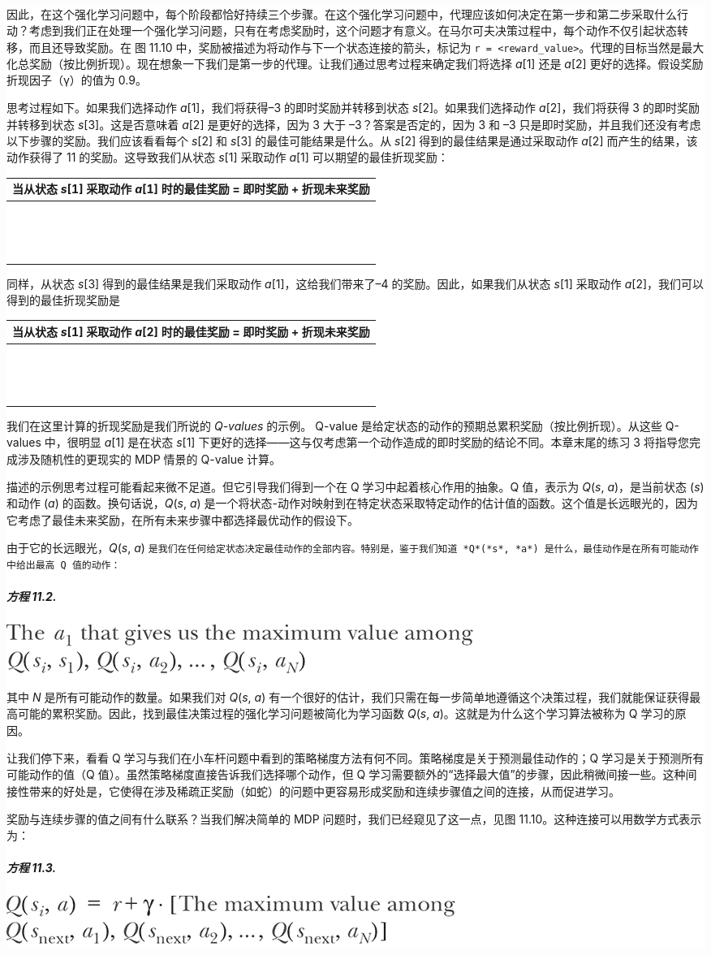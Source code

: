 因此，在这个强化学习问题中，每个阶段都恰好持续三个步骤。在这个强化学习问题中，代理应该如何决定在第一步和第二步采取什么行动？考虑到我们正在处理一个强化学习问题，只有在考虑奖励时，这个问题才有意义。在马尔可夫决策过程中，每个动作不仅引起状态转移，而且还导致奖励。在 图 11.10 中，奖励被描述为将动作与下一个状态连接的箭头，标记为 `r = <reward_value>`。代理的目标当然是最大化总奖励（按比例折现）。现在想象一下我们是第一步的代理。让我们通过思考过程来确定我们将选择 *a*[1] 还是 *a*[2] 更好的选择。假设奖励折现因子（γ）的值为 0.9。

思考过程如下。如果我们选择动作 *a*[1]，我们将获得–3 的即时奖励并转移到状态 *s*[2]。如果我们选择动作 *a*[2]，我们将获得 3 的即时奖励并转移到状态 *s*[3]。这是否意味着 *a*[2] 是更好的选择，因为 3 大于 –3？答案是否定的，因为 3 和 –3 只是即时奖励，并且我们还没有考虑以下步骤的奖励。我们应该看看每个 *s*[2] 和 *s*[3] 的最佳可能结果是什么。从 *s*[2] 得到的最佳结果是通过采取动作 *a*[2] 而产生的结果，该动作获得了 11 的奖励。这导致我们从状态 *s*[1] 采取动作 *a*[1] 可以期望的最佳折现奖励：

| 当从状态 *s*[1] 采取动作 *a*[1] 时的最佳奖励 = 即时奖励 + 折现未来奖励 |
| --- |
|   | = –3 + γ * 10 |
|   | = –3 + 0.9 * 10 |
|   | = 6 |

同样，从状态 *s*[3] 得到的最佳结果是我们采取动作 *a*[1]，这给我们带来了–4 的奖励。因此，如果我们从状态 *s*[1] 采取动作 *a*[2]，我们可以得到的最佳折现奖励是

| 当从状态 *s*[1] 采取动作 *a*[2] 时的最佳奖励 = 即时奖励 + 折现未来奖励 |
| --- |
|   | = 3 + γ * –4 |
|   | = 3 + 0.9 * –4 |
|   | = 0.6 |

我们在这里计算的折现奖励是我们所说的 *Q-values* 的示例。 Q-value 是给定状态的动作的预期总累积奖励（按比例折现）。从这些 Q-values 中，很明显 *a*[1] 是在状态 *s*[1] 下更好的选择——这与仅考虑第一个动作造成的即时奖励的结论不同。本章末尾的练习 3 将指导您完成涉及随机性的更现实的 MDP 情景的 Q-value 计算。

描述的示例思考过程可能看起来微不足道。但它引导我们得到一个在 Q 学习中起着核心作用的抽象。Q 值，表示为 *Q*(*s*, *a*)，是当前状态 (*s*) 和动作 (*a*) 的函数。换句话说，*Q*(*s*, *a*) 是一个将状态-动作对映射到在特定状态采取特定动作的估计值的函数。这个值是长远眼光的，因为它考虑了最佳未来奖励，在所有未来步骤中都选择最优动作的假设下。

由于它的长远眼光，*Q*(*s*, *a*) `是我们在任何给定状态决定最佳动作的全部内容。特别是，鉴于我们知道 *Q*(*s*, *a*) 是什么，最佳动作是在所有可能动作中给出最高 Q 值的动作：`

##### 方程 11.2\.

![](img/11fig10_alt.jpg)

其中 *N* 是所有可能动作的数量。如果我们对 *Q*(*s*, *a*) 有一个很好的估计，我们只需在每一步简单地遵循这个决策过程，我们就能保证获得最高可能的累积奖励。因此，找到最佳决策过程的强化学习问题被简化为学习函数 *Q*(*s*, *a*)。这就是为什么这个学习算法被称为 Q 学习的原因。

让我们停下来，看看 Q 学习与我们在小车杆问题中看到的策略梯度方法有何不同。策略梯度是关于预测最佳动作的；Q 学习是关于预测所有可能动作的值（Q 值）。虽然策略梯度直接告诉我们选择哪个动作，但 Q 学习需要额外的“选择最大值”的步骤，因此稍微间接一些。这种间接性带来的好处是，它使得在涉及稀疏正奖励（如蛇）的问题中更容易形成奖励和连续步骤值之间的连接，从而促进学习。

奖励与连续步骤的值之间有什么联系？当我们解决简单的 MDP 问题时，我们已经窥见了这一点，见图 11.10。这种连接可以用数学方式表示为：

##### 方程 11.3\.

![](img/11eqa02_alt.jpg)
